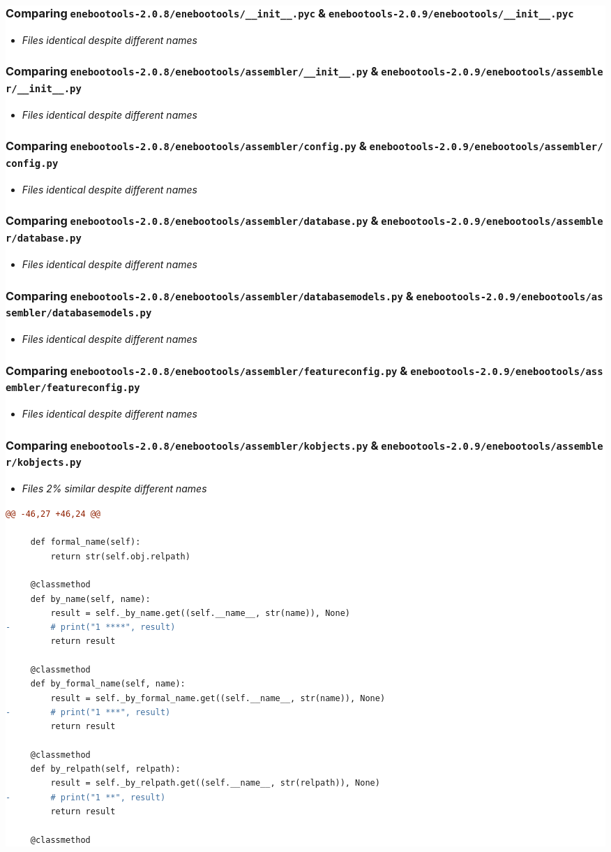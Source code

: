 ### Comparing `enebootools-2.0.8/enebootools/__init__.pyc` & `enebootools-2.0.9/enebootools/__init__.pyc`

 * *Files identical despite different names*

### Comparing `enebootools-2.0.8/enebootools/assembler/__init__.py` & `enebootools-2.0.9/enebootools/assembler/__init__.py`

 * *Files identical despite different names*

### Comparing `enebootools-2.0.8/enebootools/assembler/config.py` & `enebootools-2.0.9/enebootools/assembler/config.py`

 * *Files identical despite different names*

### Comparing `enebootools-2.0.8/enebootools/assembler/database.py` & `enebootools-2.0.9/enebootools/assembler/database.py`

 * *Files identical despite different names*

### Comparing `enebootools-2.0.8/enebootools/assembler/databasemodels.py` & `enebootools-2.0.9/enebootools/assembler/databasemodels.py`

 * *Files identical despite different names*

### Comparing `enebootools-2.0.8/enebootools/assembler/featureconfig.py` & `enebootools-2.0.9/enebootools/assembler/featureconfig.py`

 * *Files identical despite different names*

### Comparing `enebootools-2.0.8/enebootools/assembler/kobjects.py` & `enebootools-2.0.9/enebootools/assembler/kobjects.py`

 * *Files 2% similar despite different names*

```diff
@@ -46,27 +46,24 @@
 
     def formal_name(self):
         return str(self.obj.relpath)
 
     @classmethod
     def by_name(self, name):
         result = self._by_name.get((self.__name__, str(name)), None)
-        # print("1 ****", result)
         return result
 
     @classmethod
     def by_formal_name(self, name):
         result = self._by_formal_name.get((self.__name__, str(name)), None)
-        # print("1 ***", result)
         return result
 
     @classmethod
     def by_relpath(self, relpath):
         result = self._by_relpath.get((self.__name__, str(relpath)), None)
-        # print("1 **", result)
         return result
 
     @classmethod
```